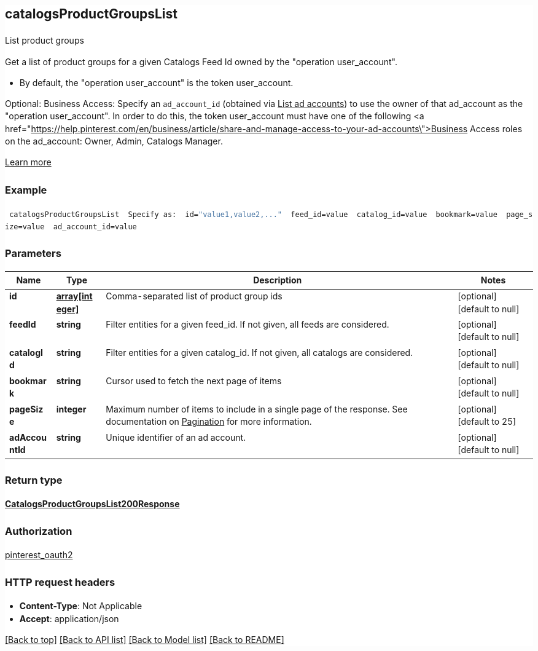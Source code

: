 ## catalogsProductGroupsList

List product groups

Get a list of product groups for a given Catalogs Feed Id owned by the \"operation user_account\".
- By default, the \"operation user_account\" is the token user_account.

Optional: Business Access: Specify an <code>ad_account_id</code> (obtained via <a href='/docs/api/v5/#operation/ad_accounts/list'>List ad accounts</a>) to use the owner of that ad_account as the \"operation user_account\". In order to do this, the token user_account must have one of the following <a href=\"https://help.pinterest.com/en/business/article/share-and-manage-access-to-your-ad-accounts\">Business Access</a> roles on the ad_account: Owner, Admin, Catalogs Manager.

<a href='/docs/api-features/shopping-overview/'>Learn more</a>

### Example

```bash
 catalogsProductGroupsList  Specify as:  id="value1,value2,..."  feed_id=value  catalog_id=value  bookmark=value  page_size=value  ad_account_id=value
```

### Parameters


Name | Type | Description  | Notes
------------- | ------------- | ------------- | -------------
 **id** | [**array[integer]**](integer.md) | Comma-separated list of product group ids | [optional] [default to null]
 **feedId** | **string** | Filter entities for a given feed_id. If not given, all feeds are considered. | [optional] [default to null]
 **catalogId** | **string** | Filter entities for a given catalog_id. If not given, all catalogs are considered. | [optional] [default to null]
 **bookmark** | **string** | Cursor used to fetch the next page of items | [optional] [default to null]
 **pageSize** | **integer** | Maximum number of items to include in a single page of the response. See documentation on <a href='/docs/reference/pagination/'>Pagination</a> for more information. | [optional] [default to 25]
 **adAccountId** | **string** | Unique identifier of an ad account. | [optional] [default to null]

### Return type

[**CatalogsProductGroupsList200Response**](CatalogsProductGroupsList200Response.md)

### Authorization

[pinterest_oauth2](../README.md#pinterest_oauth2)

### HTTP request headers

- **Content-Type**: Not Applicable
- **Accept**: application/json

[[Back to top]](#) [[Back to API list]](../README.md#documentation-for-api-endpoints) [[Back to Model list]](../README.md#documentation-for-models) [[Back to README]](../README.md)

